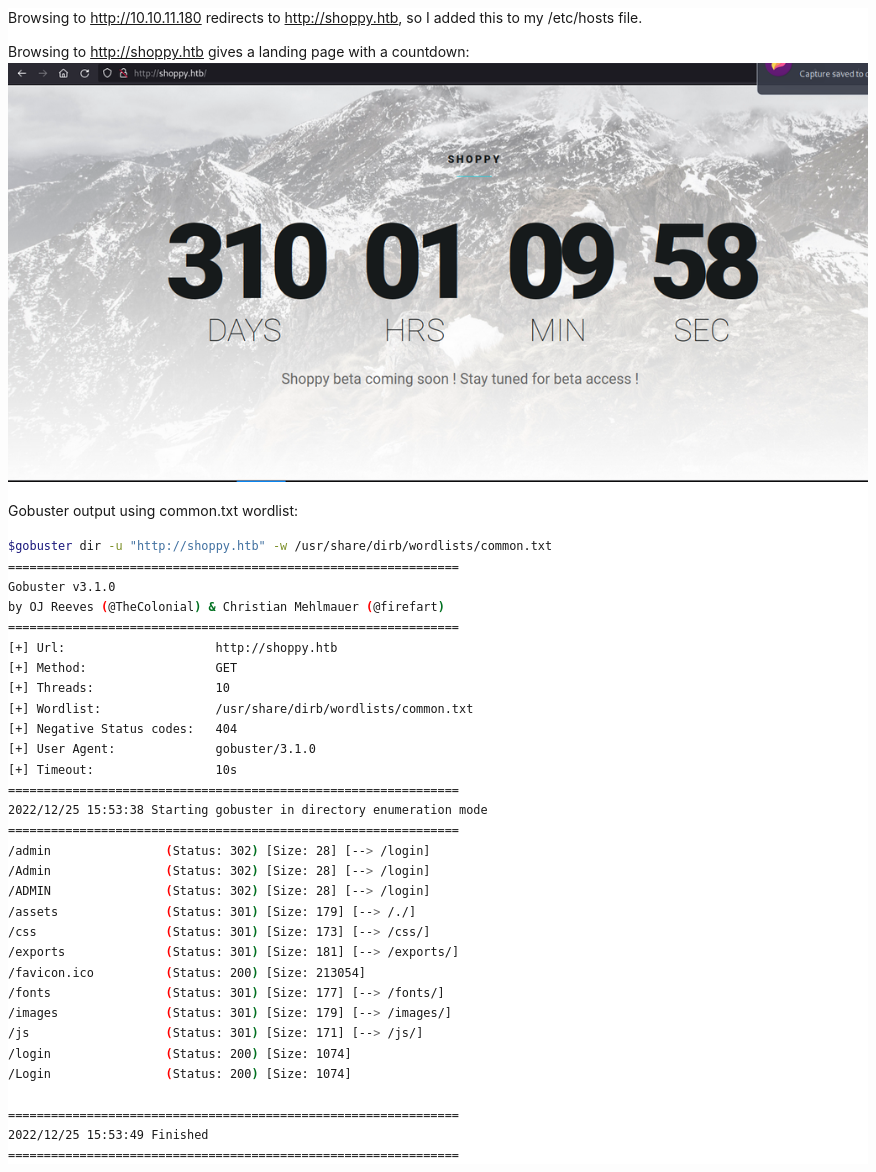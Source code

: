 Browsing to http://10.10.11.180 redirects to http://shoppy.htb, so I added this to my /etc/hosts file.

Browsing to http://shoppy.htb gives a landing page with a countdown:
![](./2022-12-25-15-50-18-image.png)

Gobuster output using common.txt wordlist:

```bash
$gobuster dir -u "http://shoppy.htb" -w /usr/share/dirb/wordlists/common.txt 
===============================================================
Gobuster v3.1.0
by OJ Reeves (@TheColonial) & Christian Mehlmauer (@firefart)
===============================================================
[+] Url:                     http://shoppy.htb
[+] Method:                  GET
[+] Threads:                 10
[+] Wordlist:                /usr/share/dirb/wordlists/common.txt
[+] Negative Status codes:   404
[+] User Agent:              gobuster/3.1.0
[+] Timeout:                 10s
===============================================================
2022/12/25 15:53:38 Starting gobuster in directory enumeration mode
===============================================================
/admin                (Status: 302) [Size: 28] [--> /login]
/Admin                (Status: 302) [Size: 28] [--> /login]
/ADMIN                (Status: 302) [Size: 28] [--> /login]
/assets               (Status: 301) [Size: 179] [--> /./]
/css                  (Status: 301) [Size: 173] [--> /css/]   
/exports              (Status: 301) [Size: 181] [--> /exports/]
/favicon.ico          (Status: 200) [Size: 213054]             
/fonts                (Status: 301) [Size: 177] [--> /fonts/]  
/images               (Status: 301) [Size: 179] [--> /images/] 
/js                   (Status: 301) [Size: 171] [--> /js/]     
/login                (Status: 200) [Size: 1074]               
/Login                (Status: 200) [Size: 1074]               

===============================================================
2022/12/25 15:53:49 Finished
===============================================================
```
